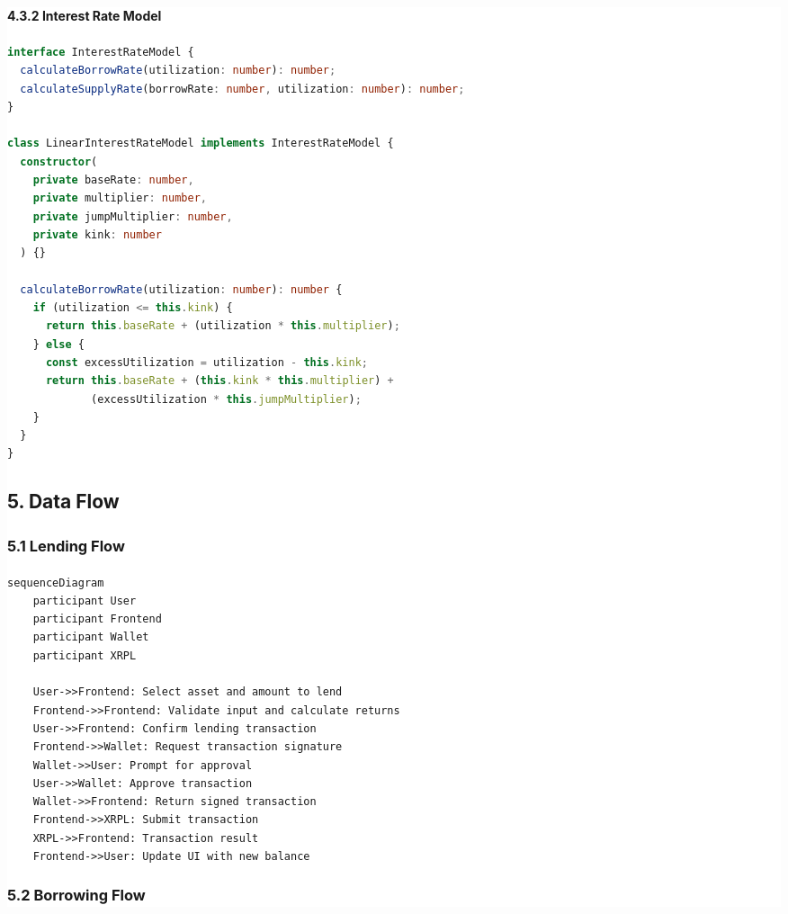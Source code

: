 #### 4.3.2 Interest Rate Model

```typescript
interface InterestRateModel {
  calculateBorrowRate(utilization: number): number;
  calculateSupplyRate(borrowRate: number, utilization: number): number;
}

class LinearInterestRateModel implements InterestRateModel {
  constructor(
    private baseRate: number,
    private multiplier: number,
    private jumpMultiplier: number,
    private kink: number
  ) {}
  
  calculateBorrowRate(utilization: number): number {
    if (utilization <= this.kink) {
      return this.baseRate + (utilization * this.multiplier);
    } else {
      const excessUtilization = utilization - this.kink;
      return this.baseRate + (this.kink * this.multiplier) + 
             (excessUtilization * this.jumpMultiplier);
    }
  }
}
```

## 5. Data Flow

### 5.1 Lending Flow

```mermaid
sequenceDiagram
    participant User
    participant Frontend
    participant Wallet
    participant XRPL
    
    User->>Frontend: Select asset and amount to lend
    Frontend->>Frontend: Validate input and calculate returns
    User->>Frontend: Confirm lending transaction
    Frontend->>Wallet: Request transaction signature
    Wallet->>User: Prompt for approval
    User->>Wallet: Approve transaction
    Wallet->>Frontend: Return signed transaction
    Frontend->>XRPL: Submit transaction
    XRPL->>Frontend: Transaction result
    Frontend->>User: Update UI with new balance
```

### 5.2 Borrowing Flow

